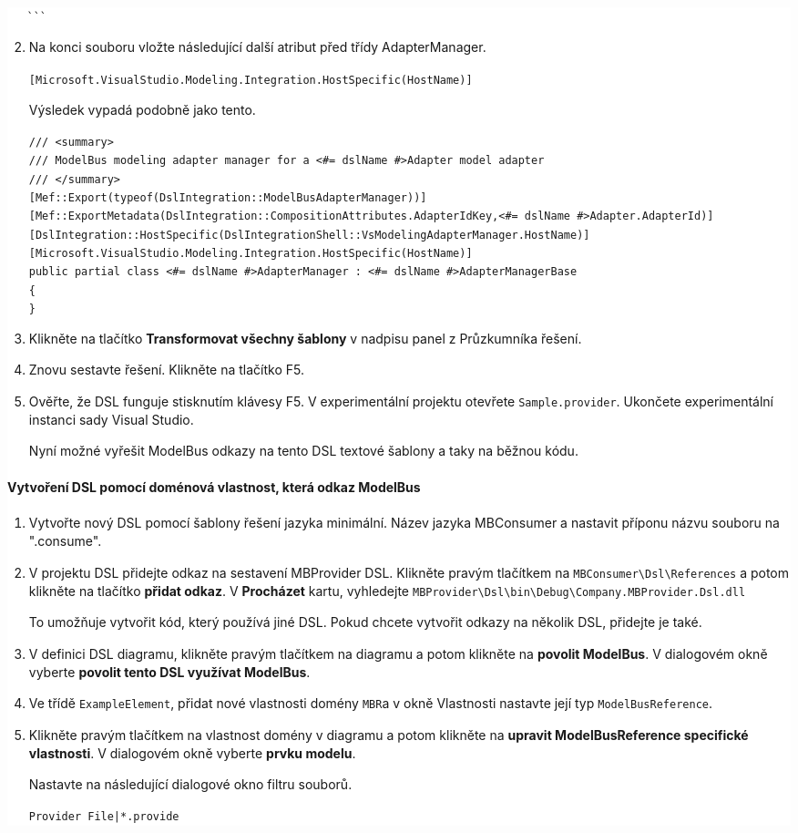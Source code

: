        ```

   2.  Na konci souboru vložte následující další atribut před třídy AdapterManager.

        `[Microsoft.VisualStudio.Modeling.Integration.HostSpecific(HostName)]`

        Výsledek vypadá podobně jako tento.

       ```
       /// <summary>
       /// ModelBus modeling adapter manager for a <#= dslName #>Adapter model adapter
       /// </summary>
       [Mef::Export(typeof(DslIntegration::ModelBusAdapterManager))]
       [Mef::ExportMetadata(DslIntegration::CompositionAttributes.AdapterIdKey,<#= dslName #>Adapter.AdapterId)]
       [DslIntegration::HostSpecific(DslIntegrationShell::VsModelingAdapterManager.HostName)]
       [Microsoft.VisualStudio.Modeling.Integration.HostSpecific(HostName)]
       public partial class <#= dslName #>AdapterManager : <#= dslName #>AdapterManagerBase
       {
       }

       ```

9. Klikněte na tlačítko **Transformovat všechny šablony** v nadpisu panel z Průzkumníka řešení.

10. Znovu sestavte řešení. Klikněte na tlačítko F5.

11. Ověřte, že DSL funguje stisknutím klávesy F5. V experimentální projektu otevřete `Sample.provider`. Ukončete experimentální instanci sady Visual Studio.

    Nyní možné vyřešit ModelBus odkazy na tento DSL textové šablony a taky na běžnou kódu.

#### <a name="construct-a-dsl-with-a-modelbus-reference-domain-property"></a>Vytvoření DSL pomocí doménová vlastnost, která odkaz ModelBus

1. Vytvořte nový DSL pomocí šablony řešení jazyka minimální. Název jazyka MBConsumer a nastavit příponu názvu souboru na ".consume".

2. V projektu DSL přidejte odkaz na sestavení MBProvider DSL. Klikněte pravým tlačítkem na `MBConsumer\Dsl\References` a potom klikněte na tlačítko **přidat odkaz**. V **Procházet** kartu, vyhledejte `MBProvider\Dsl\bin\Debug\Company.MBProvider.Dsl.dll`

    To umožňuje vytvořit kód, který používá jiné DSL. Pokud chcete vytvořit odkazy na několik DSL, přidejte je také.

3. V definici DSL diagramu, klikněte pravým tlačítkem na diagramu a potom klikněte na **povolit ModelBus**. V dialogovém okně vyberte **povolit tento DSL využívat ModelBus**.

4. Ve třídě `ExampleElement`, přidat nové vlastnosti domény `MBR`a v okně Vlastnosti nastavte její typ `ModelBusReference`.

5. Klikněte pravým tlačítkem na vlastnost domény v diagramu a potom klikněte na **upravit ModelBusReference specifické vlastnosti**. V dialogovém okně vyberte **prvku modelu**.

    Nastavte na následující dialogové okno filtru souborů.

    `Provider File|*.provide`
